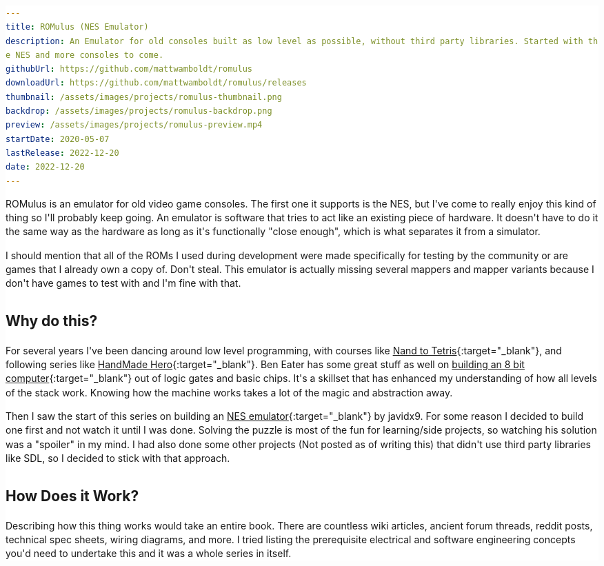 ```yaml
---
title: ROMulus (NES Emulator)
description: An Emulator for old consoles built as low level as possible, without third party libraries. Started with the NES and more consoles to come.
githubUrl: https://github.com/mattwamboldt/romulus
downloadUrl: https://github.com/mattwamboldt/romulus/releases
thumbnail: /assets/images/projects/romulus-thumbnail.png
backdrop: /assets/images/projects/romulus-backdrop.png
preview: /assets/images/projects/romulus-preview.mp4
startDate: 2020-05-07
lastRelease: 2022-12-20
date: 2022-12-20
---
```


ROMulus is an emulator for old video game consoles. The first one it supports is the NES, but I've
come to really enjoy this kind of thing so I'll probably keep going. An emulator is software that tries
to act like an existing piece of hardware. It doesn't have to do it the same way as the hardware as
long as it's functionally "close enough", which is what separates it from a simulator.

I should mention that all of the ROMs I used during development were made specifically for testing
by the community or are games that I already own a copy of. Don't steal. This emulator is actually missing
several mappers and mapper variants because I don't have games to test with and I'm fine with that.

## Why do this?
For several years I've been dancing around low level programming, with courses like [Nand to Tetris](https://www.nand2tetris.org/){:target="_blank"},
and following series like [HandMade Hero](https://handmadehero.org/){:target="_blank"}. Ben Eater has some great stuff
as well on [building an 8 bit computer](https://www.youtube.com/playlist?list=PLowKtXNTBypGqImE405J2565dvjafglHU){:target="_blank"}
out of logic gates and basic chips. It's a skillset that has enhanced my understanding of how all
levels of the stack work. Knowing how the machine works takes a lot of the magic and abstraction away.

Then I saw the start of this series on building an [NES emulator](https://www.youtube.com/watch?v=F8kx56OZQhg){:target="_blank"}
by javidx9. For some reason I decided to build one first and not watch it until I was done. Solving
the puzzle is most of the fun for learning/side projects, so watching his solution was a "spoiler"
in my mind. I had also done some other projects (Not posted as of writing this) that didn't use third
party libraries like SDL, so I decided to stick with that approach.

## How Does it Work?
Describing how this thing works would take an entire book. There are countless wiki articles, ancient
forum threads, reddit posts, technical spec sheets, wiring diagrams, and more. I tried listing the
prerequisite electrical and software engineering concepts you'd need to undertake this and it was a
whole series in itself.
